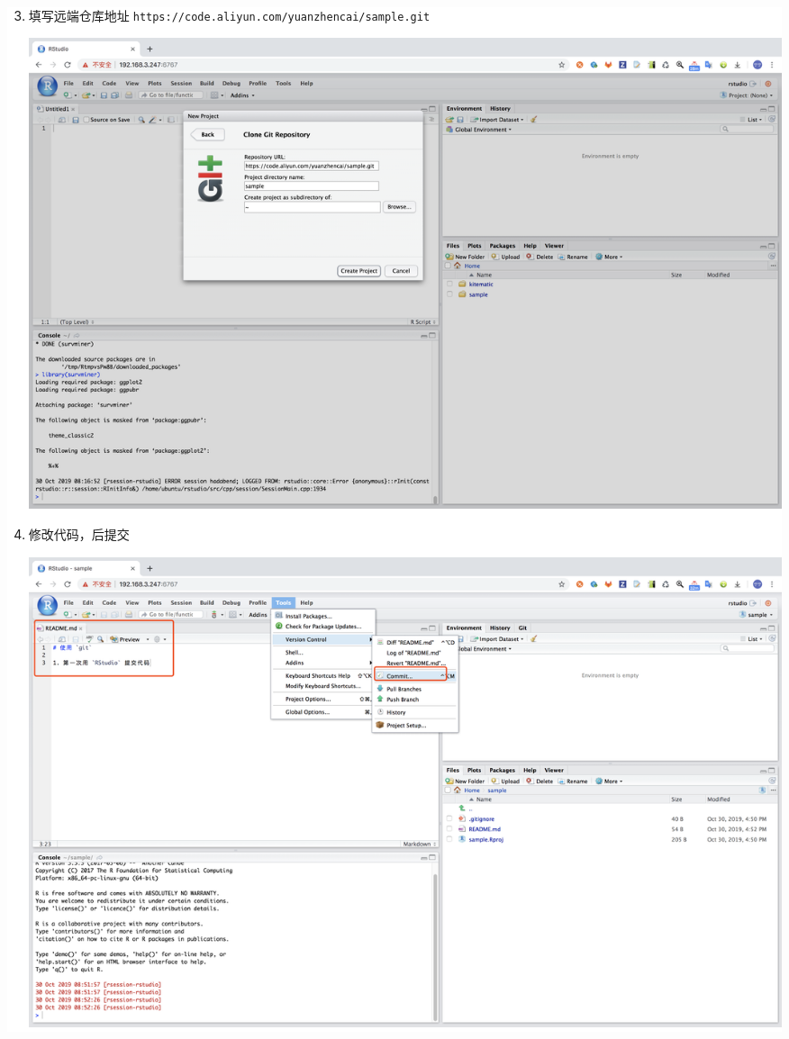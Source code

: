 3. 填写远端仓库地址 `https://code.aliyun.com/yuanzhencai/sample.git`

    ![git-remote.png](git-remote.png)
    
4. 修改代码，后提交

    ![first-commit.png](first-commit.png)
    